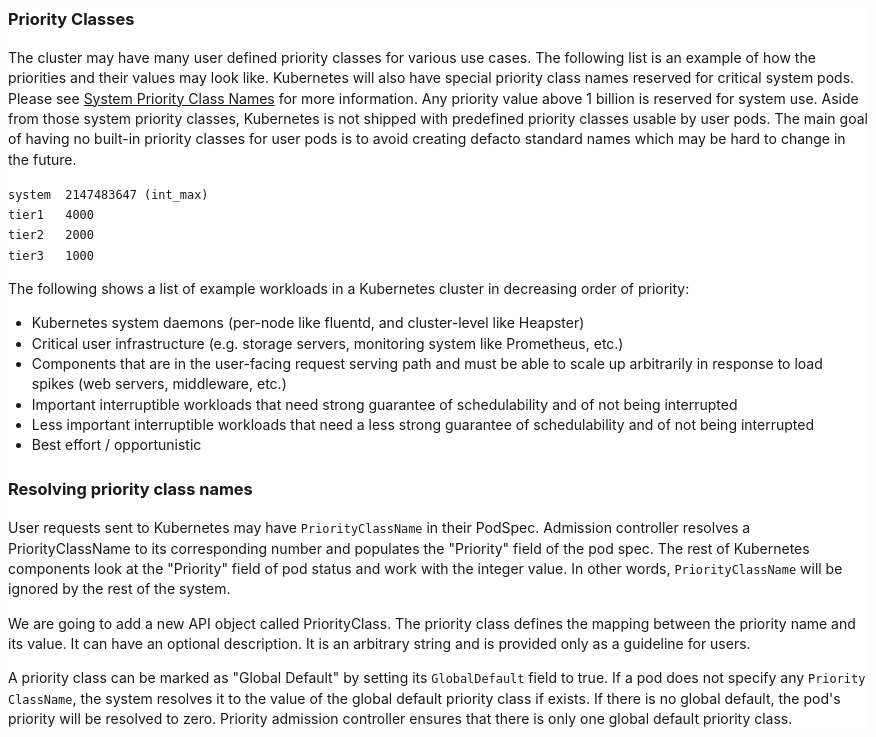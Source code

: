### Priority Classes 

The cluster may have many user defined priority classes for
various use cases. The following list is an example of how the priorities and
their values may look like.
Kubernetes will also have special priority class names reserved for critical system
pods. Please see [System Priority Class Names](#system-priority-class-names) for
more information. Any priority value above 1 billion is reserved for system use.
Aside from those system priority classes, Kubernetes is not shipped with predefined
priority classes usable by user pods. The main goal of having no built-in
priority classes for user pods is to avoid creating defacto standard names which
may be hard to change in the future.

```
system  2147483647 (int_max)
tier1   4000
tier2   2000
tier3   1000
```

The following shows a list of example workloads in a Kubernetes cluster in decreasing order of priority:

* Kubernetes system daemons (per-node like fluentd, and cluster-level like 
  Heapster)
* Critical user infrastructure (e.g. storage servers, monitoring system like
  Prometheus, etc.)
* Components that are in the user-facing request serving path and must be able 
  to scale up arbitrarily in response to load spikes (web servers, middleware,
  etc.)
* Important interruptible workloads that need strong guarantee of
  schedulability and of not being interrupted
* Less important interruptible workloads that need a less strong guarantee of
  schedulability and of not being interrupted
* Best effort / opportunistic

### Resolving priority class names 

User requests sent to Kubernetes may have `PriorityClassName` in their PodSpec.
Admission controller resolves a PriorityClassName to its corresponding number
and populates the "Priority" field of the pod spec. The rest of Kubernetes
components look at the "Priority" field of pod status and work with the integer
value. In other words, `PriorityClassName` will be ignored by the rest of the
system.

We are going to add a new API object called PriorityClass. The priority class
defines the mapping between the priority name and its value. It can have an
optional description. It is an arbitrary string and is provided
only as a guideline for users.

A priority class can be marked as "Global Default" by setting its
`GlobalDefault` field to true. If a pod does not specify any `PriorityClassName`,
the system resolves it to the value of the global default priority class if
exists. If there is no global default, the pod's priority will be resolved to
zero. Priority admission controller ensures that there is only one global
default priority class.
